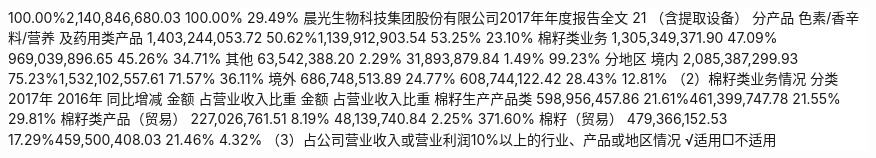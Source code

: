 100.00%2,140,846,680.03
100.00%
29.49%
晨光生物科技集团股份有限公司2017年年度报告全文
21
（含提取设备）
分产品
色素/香辛料/营养
及药用类产品
1,403,244,053.72
50.62%1,139,912,903.54
53.25%
23.10%
棉籽类业务
1,305,349,371.90
47.09%
969,039,896.65
45.26%
34.71%
其他
63,542,388.20
2.29%
31,893,879.84
1.49%
99.23%
分地区
境内
2,085,387,299.93
75.23%1,532,102,557.61
71.57%
36.11%
境外
686,748,513.89
24.77%
608,744,122.42
28.43%
12.81%
（2）棉籽类业务情况
分类
2017年
2016年
同比增减
金额
占营业收入比重
金额
占营业收入比重
棉籽生产产品类
598,956,457.86
21.61%461,399,747.78
21.55%
29.81%
棉籽类产品（贸易）
227,026,761.51
8.19%
48,139,740.84
2.25%
371.60%
棉籽（贸易）
479,366,152.53
17.29%459,500,408.03
21.46%
4.32%
（3）占公司营业收入或营业利润10%以上的行业、产品或地区情况
√适用□不适用